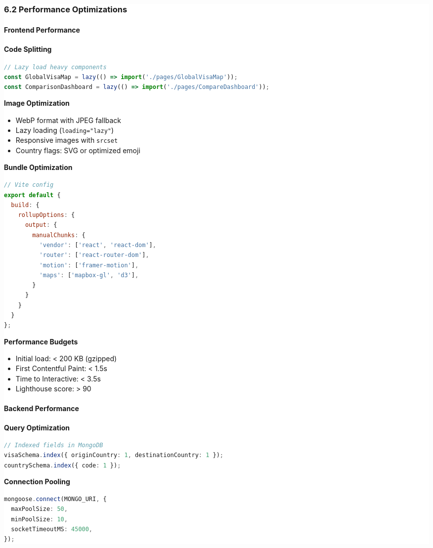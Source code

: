 ### 6.2 Performance Optimizations

#### Frontend Performance

**Code Splitting**
```typescript
// Lazy load heavy components
const GlobalVisaMap = lazy(() => import('./pages/GlobalVisaMap'));
const ComparisonDashboard = lazy(() => import('./pages/CompareDashboard'));
```

**Image Optimization**
- WebP format with JPEG fallback
- Lazy loading (`loading="lazy"`)
- Responsive images with `srcset`
- Country flags: SVG or optimized emoji

**Bundle Optimization**
```javascript
// Vite config
export default {
  build: {
    rollupOptions: {
      output: {
        manualChunks: {
          'vendor': ['react', 'react-dom'],
          'router': ['react-router-dom'],
          'motion': ['framer-motion'],
          'maps': ['mapbox-gl', 'd3'],
        }
      }
    }
  }
};
```

**Performance Budgets**
- Initial load: < 200 KB (gzipped)
- First Contentful Paint: < 1.5s
- Time to Interactive: < 3.5s
- Lighthouse score: > 90

#### Backend Performance

**Query Optimization**
```typescript
// Indexed fields in MongoDB
visaSchema.index({ originCountry: 1, destinationCountry: 1 });
countrySchema.index({ code: 1 });
```

**Connection Pooling**
```typescript
mongoose.connect(MONGO_URI, {
  maxPoolSize: 50,
  minPoolSize: 10,
  socketTimeoutMS: 45000,
});
```
